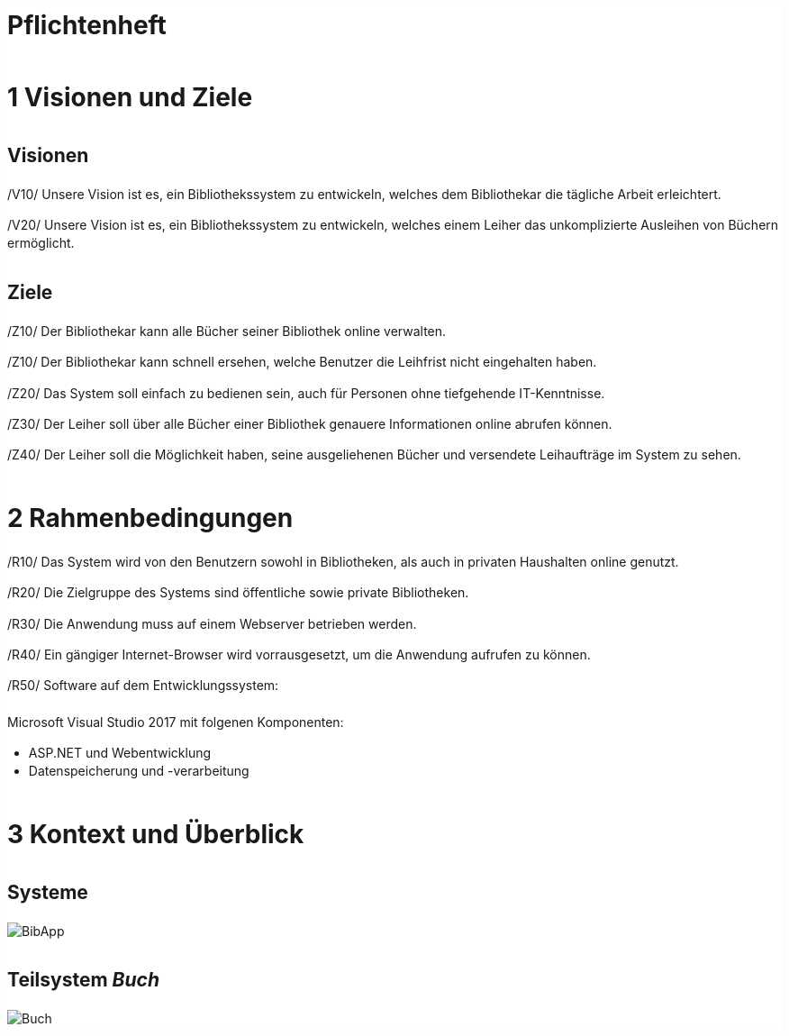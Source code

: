 # **Pflichtenheft**

# 1 Visionen und Ziele
## Visionen
/V10/ Unsere Vision ist es, ein Bibliothekssystem zu entwickeln, welches dem Bibliothekar die tägliche Arbeit erleichtert.

/V20/ Unsere Vision ist es, ein Bibliothekssystem zu entwickeln, welches einem Leiher das unkomplizierte Ausleihen von Büchern ermöglicht.

## Ziele
/Z10/ Der Bibliothekar kann alle Bücher seiner Bibliothek online verwalten.

/Z10/ Der Bibliothekar kann schnell ersehen, welche Benutzer die Leihfrist nicht eingehalten haben.

/Z20/ Das System soll einfach zu bedienen sein, auch für Personen ohne tiefgehende IT-Kenntnisse.

/Z30/ Der Leiher soll über alle Bücher einer Bibliothek genauere Informationen online abrufen können.

/Z40/ Der Leiher soll die Möglichkeit haben, seine ausgeliehenen Bücher und versendete Leihaufträge im System zu sehen.


# 2 Rahmenbedingungen

/R10/ Das System wird von den Benutzern sowohl in Bibliotheken, als auch in privaten Haushalten online genutzt.

/R20/ Die Zielgruppe des Systems sind öffentliche sowie private Bibliotheken.

/R30/ Die Anwendung muss auf einem Webserver betrieben werden.  

/R40/ Ein gängiger Internet-Browser wird vorrausgesetzt, um die Anwendung aufrufen zu können.

/R50/ Software auf dem Entwicklungssystem: <br/> <br/>
Microsoft Visual Studio 2017 mit folgenen Komponenten:
- ASP.NET und Webentwicklung <br/>
- Datenspeicherung und -verarbeitung


# 3 Kontext und Überblick
## Systeme
![BibApp](https://github.com/aletutto/BibApp/blob/master/Dokumentation/images/Pflichtenheft/BibApp.png)

## Teilsystem *Buch*
![Buch](https://github.com/aletutto/BibApp/blob/master/Dokumentation/images/Pflichtenheft/Buch.png)
